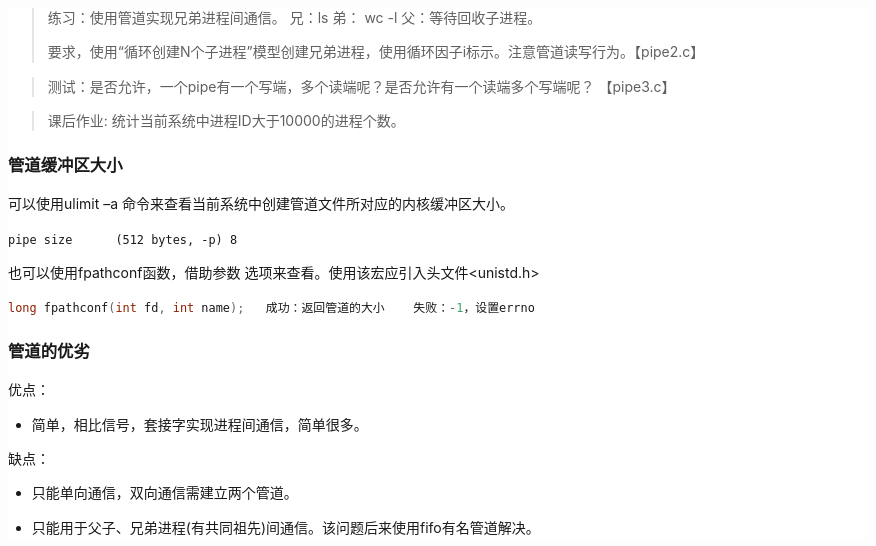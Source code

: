 > 练习：使用管道实现兄弟进程间通信。 兄：ls 弟： wc -l 父：等待回收子进程。
>
> 要求，使用“循环创建N个子进程”模型创建兄弟进程，使用循环因子i标示。注意管道读写行为。【pipe2.c】                                                                                           



> 测试：是否允许，一个pipe有一个写端，多个读端呢？是否允许有一个读端多个写端呢？          【pipe3.c】

> 课后作业: 统计当前系统中进程ID大于10000的进程个数。

### 管道缓冲区大小

可以使用ulimit –a 命令来查看当前系统中创建管道文件所对应的内核缓冲区大小。

    pipe size      (512 bytes, -p) 8   

也可以使用fpathconf函数，借助参数  选项来查看。使用该宏应引入头文件<unistd.h>

```C
long fpathconf(int fd, int name);   成功：返回管道的大小    失败：-1，设置errno
```

### 管道的优劣

优点：

- 简单，相比信号，套接字实现进程间通信，简单很多。

缺点：

- 只能单向通信，双向通信需建立两个管道。

- 只能用于父子、兄弟进程(有共同祖先)间通信。该问题后来使用fifo有名管道解决。
